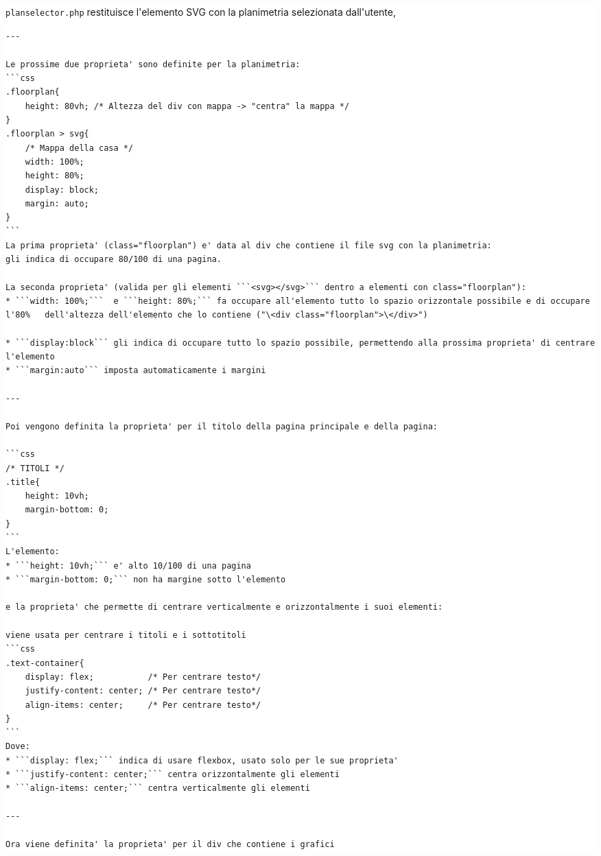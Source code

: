 ```planselector.php``` restituisce l'elemento SVG con la planimetria selezionata dall'utente,

    ---

    Le prossime due proprieta' sono definite per la planimetria:
    ```css
    .floorplan{
        height: 80vh; /* Altezza del div con mappa -> "centra" la mappa */
    }
    .floorplan > svg{
        /* Mappa della casa */
        width: 100%; 
        height: 80%;
        display: block; 
        margin: auto; 
    }
    ```
    La prima proprieta' (class="floorplan") e' data al div che contiene il file svg con la planimetria:
    gli indica di occupare 80/100 di una pagina.
    
    La seconda proprieta' (valida per gli elementi ```<svg></svg>``` dentro a elementi con class="floorplan"):
    * ```width: 100%;```  e ```height: 80%;``` fa occupare all'elemento tutto lo spazio orizzontale possibile e di occupare l'80%   dell'altezza dell'elemento che lo contiene ("\<div class="floorplan">\</div>")

    * ```display:block``` gli indica di occupare tutto lo spazio possibile, permettendo alla prossima proprieta' di centrare l'elemento
    * ```margin:auto``` imposta automaticamente i margini

    ---

    Poi vengono definita la proprieta' per il titolo della pagina principale e della pagina:

    ```css
    /* TITOLI */
    .title{
        height: 10vh;
        margin-bottom: 0;
    }
    ```
    L'elemento:
    * ```height: 10vh;``` e' alto 10/100 di una pagina
    * ```margin-bottom: 0;``` non ha margine sotto l'elemento

    e la proprieta' che permette di centrare verticalmente e orizzontalmente i suoi elementi:

    viene usata per centrare i titoli e i sottotitoli
    ```css
    .text-container{
        display: flex;           /* Per centrare testo*/
        justify-content: center; /* Per centrare testo*/
        align-items: center;     /* Per centrare testo*/
    }
    ```
    Dove:
    * ```display: flex;``` indica di usare flexbox, usato solo per le sue proprieta'
    * ```justify-content: center;``` centra orizzontalmente gli elementi
    * ```align-items: center;``` centra verticalmente gli elementi

    ---

    Ora viene definita' la proprieta' per il div che contiene i grafici
```